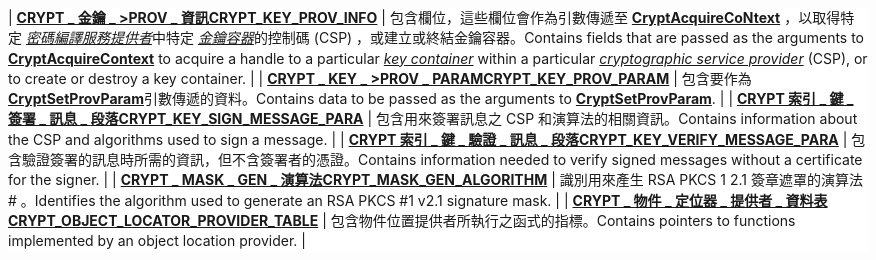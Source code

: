 | [<span data-ttu-id="2a960-215">**CRYPT \_ 金鑰 \_ >PROV \_ 資訊**</span><span class="sxs-lookup"><span data-stu-id="2a960-215">**CRYPT\_KEY\_PROV\_INFO**</span></span>](/windows/desktop/api/Wincrypt/ns-wincrypt-crypt_key_prov_info)                                        | <span data-ttu-id="2a960-216">包含欄位，這些欄位會作為引數傳遞至 [**CryptAcquireCoNtext**](/windows/desktop/api/Wincrypt/nf-wincrypt-cryptacquirecontexta) ，以取得特定 [*密碼編譯服務提供者*](../secgloss/c-gly.md)中特定 [*金鑰容器*](../secgloss/k-gly.md)的控制碼 (CSP) ，或建立或終結金鑰容器。</span><span class="sxs-lookup"><span data-stu-id="2a960-216">Contains fields that are passed as the arguments to [**CryptAcquireContext**](/windows/desktop/api/Wincrypt/nf-wincrypt-cryptacquirecontexta) to acquire a handle to a particular [*key container*](../secgloss/k-gly.md) within a particular [*cryptographic service provider*](../secgloss/c-gly.md) (CSP), or to create or destroy a key container.</span></span>                 |
| [<span data-ttu-id="2a960-217">**CRYPT \_ KEY \_ >PROV \_ PARAM**</span><span class="sxs-lookup"><span data-stu-id="2a960-217">**CRYPT\_KEY\_PROV\_PARAM**</span></span>](/windows/desktop/api/Wincrypt/ns-wincrypt-crypt_key_prov_param)                                      | <span data-ttu-id="2a960-218">包含要作為 [**CryptSetProvParam**](/windows/desktop/api/Wincrypt/nf-wincrypt-cryptsetprovparam)引數傳遞的資料。</span><span class="sxs-lookup"><span data-stu-id="2a960-218">Contains data to be passed as the arguments to [**CryptSetProvParam**](/windows/desktop/api/Wincrypt/nf-wincrypt-cryptsetprovparam).</span></span>                                                                                                                                                                                                                                                                                                                                                                        |
| [<span data-ttu-id="2a960-219">**CRYPT 索引 \_ 鍵 \_ 簽署 \_ 訊息 \_ 段落**</span><span class="sxs-lookup"><span data-stu-id="2a960-219">**CRYPT\_KEY\_SIGN\_MESSAGE\_PARA**</span></span>](/windows/desktop/api/Wincrypt/ns-wincrypt-crypt_key_sign_message_para)                       | <span data-ttu-id="2a960-220">包含用來簽署訊息之 CSP 和演算法的相關資訊。</span><span class="sxs-lookup"><span data-stu-id="2a960-220">Contains information about the CSP and algorithms used to sign a message.</span></span>                                                                                                                                                                                                                                                                                                                                                                                             |
| [<span data-ttu-id="2a960-221">**CRYPT 索引 \_ 鍵 \_ 驗證 \_ 訊息 \_ 段落**</span><span class="sxs-lookup"><span data-stu-id="2a960-221">**CRYPT\_KEY\_VERIFY\_MESSAGE\_PARA**</span></span>](/windows/desktop/api/Wincrypt/ns-wincrypt-crypt_key_verify_message_para)                   | <span data-ttu-id="2a960-222">包含驗證簽署的訊息時所需的資訊，但不含簽署者的憑證。</span><span class="sxs-lookup"><span data-stu-id="2a960-222">Contains information needed to verify signed messages without a certificate for the signer.</span></span>                                                                                                                                                                                                                                                                                                                                                                           |
| [<span data-ttu-id="2a960-223">**CRYPT \_ MASK \_ GEN \_ 演算法**</span><span class="sxs-lookup"><span data-stu-id="2a960-223">**CRYPT\_MASK\_GEN\_ALGORITHM**</span></span>](/windows/desktop/api/Wincrypt/ns-wincrypt-crypt_mask_gen_algorithm)                              | <span data-ttu-id="2a960-224">識別用來產生 RSA PKCS 1 2.1 簽章遮罩的演算法 \# 。</span><span class="sxs-lookup"><span data-stu-id="2a960-224">Identifies the algorithm used to generate an RSA PKCS \#1 v2.1 signature mask.</span></span>                                                                                                                                                                                                                                                                                                                                                                                        |
| [<span data-ttu-id="2a960-225">**CRYPT \_ 物件 \_ 定位器 \_ 提供者 \_ 資料表**</span><span class="sxs-lookup"><span data-stu-id="2a960-225">**CRYPT\_OBJECT\_LOCATOR\_PROVIDER\_TABLE**</span></span>](/windows/desktop/api/Wincrypt/ns-wincrypt-crypt_object_locator_provider_table)       | <span data-ttu-id="2a960-226">包含物件位置提供者所執行之函式的指標。</span><span class="sxs-lookup"><span data-stu-id="2a960-226">Contains pointers to functions implemented by an object location provider.</span></span>                                                                                                                                                                                                                                                                                                                                                                                            |